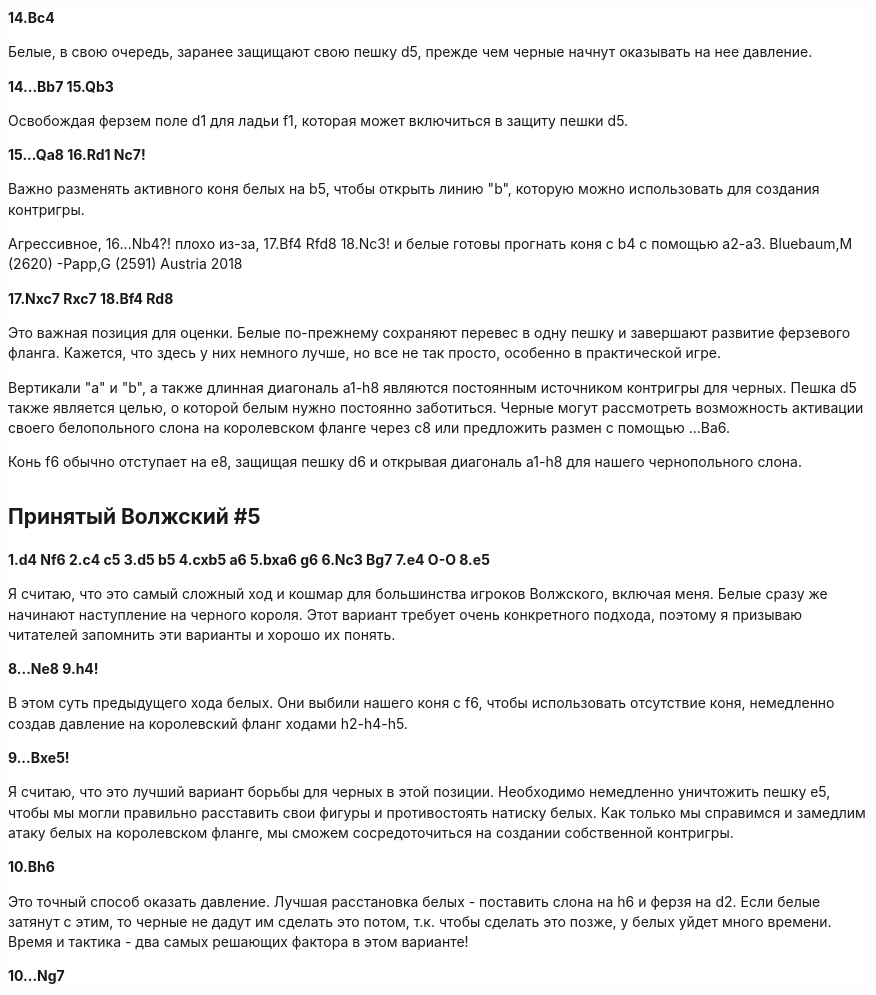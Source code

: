 **14.Bc4**

Белые, в свою очередь, заранее защищают свою пешку d5, прежде чем черные начнут оказывать на нее давление.

**14...Bb7 15.Qb3**

Освобождая ферзем поле d1 для ладьи f1, которая может включиться в защиту пешки d5.

**15...Qa8 16.Rd1 Nc7!**

Важно разменять активного коня белых на b5, чтобы открыть линию "b", которую можно использовать для создания контригры.

Агрессивное, 16...Nb4?! плохо из-за, 17.Bf4 Rfd8 18.Nc3! и белые готовы прогнать коня с b4 с помощью a2-a3. Bluebaum,M (2620) -Papp,G (2591) Austria 2018

**17.Nxc7 Rxc7 18.Bf4 Rd8**

Это важная позиция для оценки. Белые по-прежнему сохраняют перевес в одну пешку и завершают развитие ферзевого фланга. Кажется, что здесь у них немного лучше, но все не так просто, особенно в практической игре.

Вертикали "a" и "b", а также длинная диагональ a1-h8 являются постоянным источником контригры для черных. Пешка d5 также является целью, о которой белым нужно постоянно заботиться. Черные могут рассмотреть возможность активации своего белопольного слона на королевском фланге через c8 или предложить размен с помощью ...Ba6.

Конь f6 обычно отступает на e8, защищая пешку d6 и открывая диагональ a1-h8 для нашего чернопольного слона.

## Принятый Волжский #5

**1.d4 Nf6 2.c4 c5 3.d5 b5 4.cxb5 a6 5.bxa6 g6 6.Nc3 Bg7 7.e4 O-O 8.e5**

Я считаю, что это самый сложный ход и кошмар для большинства игроков Волжского, включая меня. Белые сразу же начинают наступление на черного короля. Этот вариант требует очень конкретного подхода, поэтому я призываю читателей запомнить эти варианты и хорошо их понять.

**8...Ne8 9.h4!**

В этом суть предыдущего хода белых. Они выбили нашего коня с f6, чтобы использовать отсутствие коня, немедленно создав давление на королевский фланг ходами h2-h4-h5.

**9...Bxe5!**

Я считаю, что это лучший вариант борьбы для черных в этой позиции. Необходимо немедленно уничтожить пешку е5, чтобы мы могли правильно расставить свои фигуры и противостоять натиску белых. Как только мы справимся и замедлим атаку белых на королевском фланге, мы сможем сосредоточиться на создании собственной контригры.

**10.Bh6**

Это точный способ оказать давление. Лучшая расстановка белых - поставить слона на h6 и ферзя на d2. Если белые затянут с этим, то черные не дадут им сделать это потом, т.к. чтобы сделать это позже, у белых уйдет много времени. Время и тактика - два самых решающих фактора в этом варианте!

**10...Ng7**
